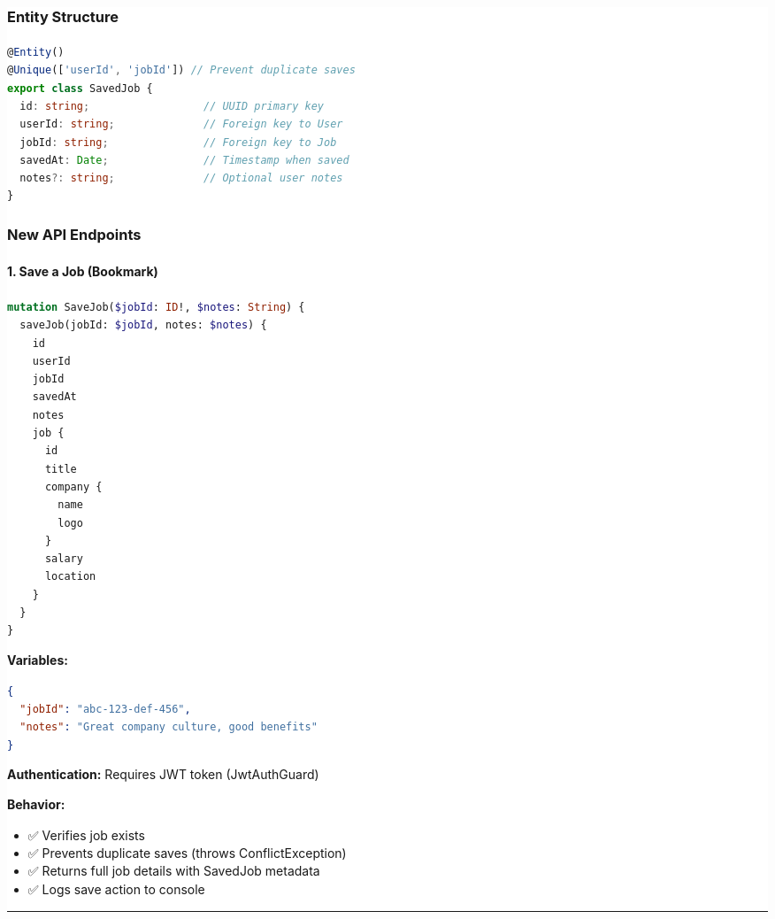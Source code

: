 ### Entity Structure

```typescript
@Entity()
@Unique(['userId', 'jobId']) // Prevent duplicate saves
export class SavedJob {
  id: string;                  // UUID primary key
  userId: string;              // Foreign key to User
  jobId: string;               // Foreign key to Job
  savedAt: Date;               // Timestamp when saved
  notes?: string;              // Optional user notes
}
```

### New API Endpoints

#### 1. Save a Job (Bookmark)

```graphql
mutation SaveJob($jobId: ID!, $notes: String) {
  saveJob(jobId: $jobId, notes: $notes) {
    id
    userId
    jobId
    savedAt
    notes
    job {
      id
      title
      company {
        name
        logo
      }
      salary
      location
    }
  }
}
```

**Variables:**
```json
{
  "jobId": "abc-123-def-456",
  "notes": "Great company culture, good benefits"
}
```

**Authentication:** Requires JWT token (JwtAuthGuard)

**Behavior:**
- ✅ Verifies job exists
- ✅ Prevents duplicate saves (throws ConflictException)
- ✅ Returns full job details with SavedJob metadata
- ✅ Logs save action to console

---